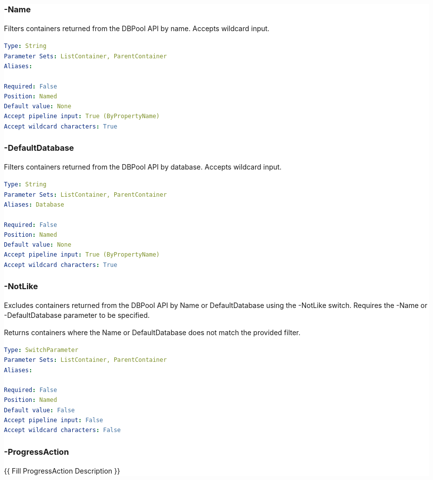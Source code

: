 ### -Name
Filters containers returned from the DBPool API by name.
Accepts wildcard input.

```yaml
Type: String
Parameter Sets: ListContainer, ParentContainer
Aliases:

Required: False
Position: Named
Default value: None
Accept pipeline input: True (ByPropertyName)
Accept wildcard characters: True
```

### -DefaultDatabase
Filters containers returned from the DBPool API by database.
Accepts wildcard input.

```yaml
Type: String
Parameter Sets: ListContainer, ParentContainer
Aliases: Database

Required: False
Position: Named
Default value: None
Accept pipeline input: True (ByPropertyName)
Accept wildcard characters: True
```

### -NotLike
Excludes containers returned from the DBPool API by Name or DefaultDatabase using the -NotLike switch.
Requires the -Name or -DefaultDatabase parameter to be specified.

Returns containers where the Name or DefaultDatabase does not match the provided filter.

```yaml
Type: SwitchParameter
Parameter Sets: ListContainer, ParentContainer
Aliases:

Required: False
Position: Named
Default value: False
Accept pipeline input: False
Accept wildcard characters: False
```

### -ProgressAction
{{ Fill ProgressAction Description }}
